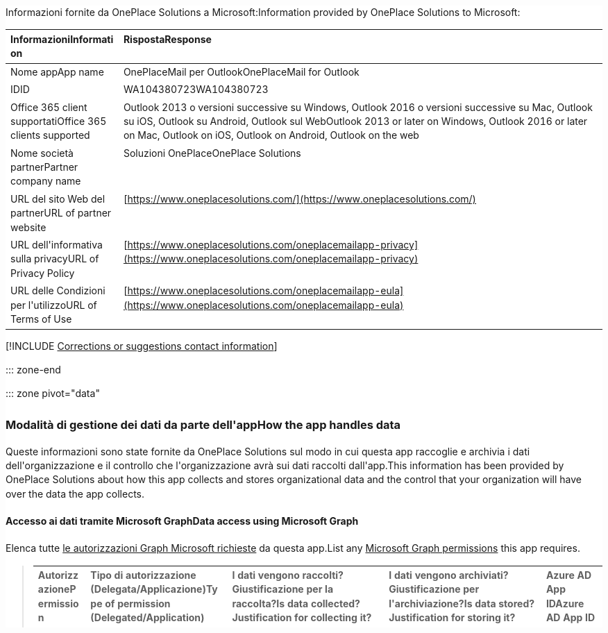 <span data-ttu-id="a9f69-107">Informazioni fornite da OnePlace Solutions a Microsoft:</span><span class="sxs-lookup"><span data-stu-id="a9f69-107">Information provided by OnePlace Solutions to Microsoft:</span></span>

| <span data-ttu-id="a9f69-108">**Informazioni**</span><span class="sxs-lookup"><span data-stu-id="a9f69-108">**Information**</span></span> | <span data-ttu-id="a9f69-109">**Risposta**</span><span class="sxs-lookup"><span data-stu-id="a9f69-109">**Response**</span></span> |
|:----------------|:-------------|
| <span data-ttu-id="a9f69-110">Nome app</span><span class="sxs-lookup"><span data-stu-id="a9f69-110">App name</span></span> | <span data-ttu-id="a9f69-111">OnePlaceMail per Outlook</span><span class="sxs-lookup"><span data-stu-id="a9f69-111">OnePlaceMail for Outlook</span></span> |
| <span data-ttu-id="a9f69-112">ID</span><span class="sxs-lookup"><span data-stu-id="a9f69-112">ID</span></span> | <span data-ttu-id="a9f69-113">WA104380723</span><span class="sxs-lookup"><span data-stu-id="a9f69-113">WA104380723</span></span> |
| <span data-ttu-id="a9f69-114">Office 365 client supportati</span><span class="sxs-lookup"><span data-stu-id="a9f69-114">Office 365 clients supported</span></span> | <span data-ttu-id="a9f69-115">Outlook 2013 o versioni successive su Windows, Outlook 2016 o versioni successive su Mac, Outlook su iOS, Outlook su Android, Outlook sul Web</span><span class="sxs-lookup"><span data-stu-id="a9f69-115">Outlook 2013 or later on Windows, Outlook 2016 or later on Mac, Outlook on iOS, Outlook on Android, Outlook on the web</span></span> |
| <span data-ttu-id="a9f69-116">Nome società partner</span><span class="sxs-lookup"><span data-stu-id="a9f69-116">Partner company name</span></span> | <span data-ttu-id="a9f69-117">Soluzioni OnePlace</span><span class="sxs-lookup"><span data-stu-id="a9f69-117">OnePlace Solutions</span></span> |
| <span data-ttu-id="a9f69-118">URL del sito Web del partner</span><span class="sxs-lookup"><span data-stu-id="a9f69-118">URL of partner website</span></span> | [https://www.oneplacesolutions.com/](https://www.oneplacesolutions.com/) |
| <span data-ttu-id="a9f69-119">URL dell'informativa sulla privacy</span><span class="sxs-lookup"><span data-stu-id="a9f69-119">URL of Privacy Policy</span></span> | [https://www.oneplacesolutions.com/oneplacemailapp-privacy](https://www.oneplacesolutions.com/oneplacemailapp-privacy) |
| <span data-ttu-id="a9f69-120">URL delle Condizioni per l'utilizzo</span><span class="sxs-lookup"><span data-stu-id="a9f69-120">URL of Terms of Use</span></span> | [https://www.oneplacesolutions.com/oneplacemailapp-eula](https://www.oneplacesolutions.com/oneplacemailapp-eula) |

 [!INCLUDE [Corrections or suggestions contact information](../includes/corrections-or-suggestions.md)]

::: zone-end

::: zone pivot="data"

### <a name="how-the-app-handles-data"></a><span data-ttu-id="a9f69-121">Modalità di gestione dei dati da parte dell'app</span><span class="sxs-lookup"><span data-stu-id="a9f69-121">How the app handles data</span></span>

<span data-ttu-id="a9f69-122">Queste informazioni sono state fornite da OnePlace Solutions sul modo in cui questa app raccoglie e archivia i dati dell'organizzazione e il controllo che l'organizzazione avrà sui dati raccolti dall'app.</span><span class="sxs-lookup"><span data-stu-id="a9f69-122">This information has been provided by OnePlace Solutions about how this app collects and stores organizational data and the control that your organization will have over the data the app collects.</span></span>

#### <a name="data-access-using-microsoft-graph"></a><span data-ttu-id="a9f69-123">Accesso ai dati tramite Microsoft Graph</span><span class="sxs-lookup"><span data-stu-id="a9f69-123">Data access using Microsoft Graph</span></span>

<span data-ttu-id="a9f69-124">Elenca tutte [le autorizzazioni Graph Microsoft richieste](https://docs.microsoft.com/graph/permissions-reference) da questa app.</span><span class="sxs-lookup"><span data-stu-id="a9f69-124">List any [Microsoft Graph permissions](https://docs.microsoft.com/graph/permissions-reference) this app requires.</span></span>

>| <span data-ttu-id="a9f69-125">**Autorizzazione**</span><span class="sxs-lookup"><span data-stu-id="a9f69-125">**Permission**</span></span>  | <span data-ttu-id="a9f69-126">**Tipo di autorizzazione (Delegata/Applicazione)**</span><span class="sxs-lookup"><span data-stu-id="a9f69-126">**Type of permission (Delegated/Application)**</span></span> | <span data-ttu-id="a9f69-127">**I dati vengono raccolti? Giustificazione per la raccolta?**</span><span class="sxs-lookup"><span data-stu-id="a9f69-127">**Is data collected? Justification for collecting it?**</span></span> | <span data-ttu-id="a9f69-128">**I dati vengono archiviati? Giustificazione per l'archiviazione?**</span><span class="sxs-lookup"><span data-stu-id="a9f69-128">**Is data stored? Justification for storing it?**</span></span> | <span data-ttu-id="a9f69-129">**Azure AD App ID**</span><span class="sxs-lookup"><span data-stu-id="a9f69-129">**Azure AD App ID**</span></span> |
>|:----------------|:--------------------|:---------------------------------------------------|:--------------------------|:--------------------------|